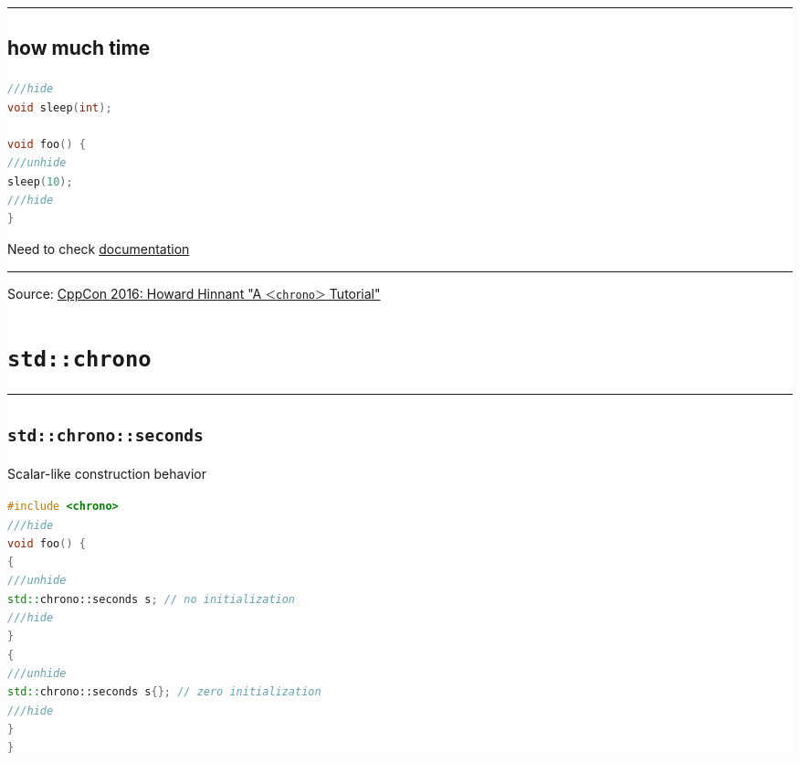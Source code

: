 

---

## how much time

```cpp
///hide
void sleep(int);

void foo() {
///unhide
sleep(10);
///hide
}
```

Need to check [documentation](https://man7.org/linux/man-pages/man3/sleep.3.html)



---



<div class="footnote">

Source: [CppCon 2016: Howard Hinnant "A `＜chrono＞` Tutorial"](https://www.youtube.com/watch?v=P32hvk8b13M)

</div>

# `std::chrono`



---



## `std::chrono::seconds`

Scalar-like construction behavior

```cpp
#include <chrono>
///hide
void foo() {
{
///unhide
std::chrono::seconds s; // no initialization
///hide
}
{
///unhide
std::chrono::seconds s{}; // zero initialization
///hide
}
}
```
